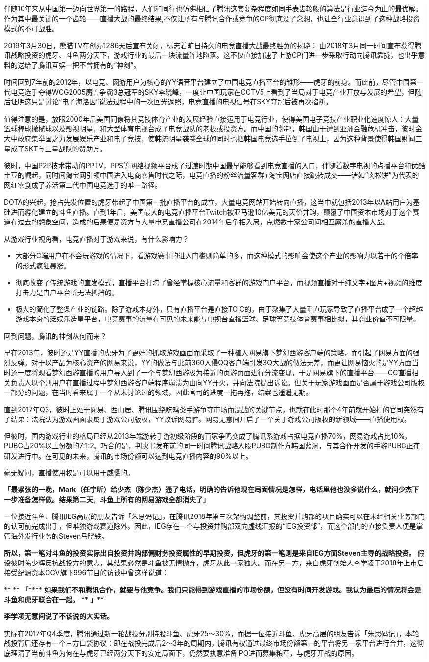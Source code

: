 伴随10年来从中国第一迈向世界第一的路程，人们和同行也仿佛相信了腾讯这套复杂程度如同手表齿轮般的算法是行业迄今为止的最优解。作为其中最关键的一个齿轮——直播大战的最终结果,不仅让所有与腾讯合作或竞争的CP彻底没了念想，也让全行业意识到了这种战略投资模式的不可战胜。

2019年3月30日，熊猫TV在创办1286天后宣布关闭，标志着旷日持久的电竞直播大战最终胜负的揭晓： 由2018年3月同一时间宣布获得腾讯战略投资的虎牙、斗鱼两分天下，游戏行业的最后一块流量阵地陷落。这不仅直接加速了上游CP们进一步采取行动向腾讯靠拢，也出乎意料的送给了腾讯互娱一把不曾拥有的“神剑”。

时间回到7年前的2012年，以电竞、网游用户为核心的YY语音平台建立了中国电竞直播平台的雏形——虎牙的前身。而此前，尽管中国第一代电竞选手夺得WCG2005魔兽争霸3总冠军的SKY李晓峰，一度让中国玩家在CCTV5上看到了当局对于电竞产业开放与发展的希望，但随后证明这只是讨论“电子海洛因”说法过程中的一次回光返照，电竞直播的电视信号在SKY夺冠后被再次掐断。

值得注意的是，放眼2000年后美国同僚将其竞技体育产业的发展经验直接运用于电竞行业，使得美国电子竞技产业职业化速度惊人：大量篮球棒球橄榄球以及影视明星，和大型体育电视台成了电竞战队的老板或投资方。而中国的邻邦，韩国由于遭到亚洲金融危机冲击，彼时金大中政府集举国之力发展娱乐产业和电子竞技，使韩流明星袭卷全球的同时也把韩国电竞选手拉倒了电视上，因为这种背景使得韩国财阀三星成了SKT与三星战队的赞助方。

彼时，中国P2P技术带动的PPTV，PPS等网络视频平台成了过渡时期中国最早能够看到电竞直播的入口，伴随着数字电视的点播平台和优酷土豆的崛起，同时间淘宝网引领中国进入电商零售时代之际，电竞直播的粉丝流量客群+淘宝网店直接跳转成交——诸如“肉松饼”为代表的网红零食成了养活第二代中国电竞选手的唯一路径。

DOTA的兴起，抢占先发位置的虎牙带起了中国第一批直播平台的成立，大量电竞网站开始转向直播，这当中就包括2013年以A站用户为基础进而孵化建立的斗鱼直播。直到1年后，美国最大的电竞直播平台Twitch被亚马逊10亿美元的天价并购，颠覆了中国资本市场对于这个赛道在过去的想象空间，造成的后果便是资方与大量电竞直播公司在2014年后争相入局，点燃数十家公司间相互厮杀的直播大战。

从游戏行业视角看，电竞直播对于游戏来说，有什么影响力？

* 大部分C端用户在不会玩游戏的情况下，看游戏赛事的进入门槛则简单的多，而这种模式的影响会使这个产业的影响力以若干的个倍率的形式疯狂暴涨。

* 彻底改变了传统游戏的宣发模式，直播平台打垮了曾经掌握核心流量和客群的游戏门户平台，而视频直播对于纯文字+图片+视频的维度打击力是门户平台所无法抵挡的。

* 极大的简化了整条产业的链路。除了游戏本身外，只有直播平台是直接TO C的，由于聚集了大量垂直玩家导致了直播平台成了一个超越游戏本身的泛娱乐造星平台，电竞赛事的流量在可见的未来能与电视台直播篮球、足球等竞技体育赛事相比拟，其商业价值不可限量。

回到问题，腾讯的神剑从何而来？

早在2013年，彼时还是YY直播的虎牙为了更好的抓取游戏画面而采取了一种植入网易旗下梦幻西游客户端的策略，而引起了网易方面的强烈反弹。对于以产品为核心资产的网易来说，YY的做法与此前360入侵QQ客户端引发3Q大战的做法无差，而更让网易恼火的是YY方面当时还一度将观看梦幻西游直播的用户导入到了一个与梦幻西游极为接近的页游页面进行分流变现，于是网易旗下的直播平台——CC直播相关负责人以个别用户在直播过程中梦幻西游客户端程序崩溃为由向YY开火，并向法院提出诉讼。但关于玩家游戏画面是否属于游戏公司版权一部分的问题，在当时看来属于一个从未讨论过的领域，因此官司的进度一拖再拖，结案也遥遥无期。

直到2017年Q3，彼时正处于网易、西山居、腾讯围绕吃鸡类手游争夺市场而混战的关键节点，也就在此时那个4年前就开始打的官司突然有了结果：法院认为游戏画面隶属于游戏公司版权，YY败诉网易胜。网易无意间开启了一个关于游戏公司版权的新领域——直播使用权。

但彼时，国内游戏行业的格局已经从2013年端游转手游初级阶段的百家争鸣变成了腾讯系游戏占据电竞直播70%，网易游戏占比10%，PUBG占20%以上份额的7:1:2。巧合的是，判决书发布前的同一时间腾讯战略入股PUBG制作方韩国蓝洞，与其合作开发的手游PUBG正在研发进行中。在可见的未来，腾讯的市场份额可以达到电竞直播内容的90%以上。

毫无疑问，直播使用权是可以用于威慑的。

**「最紧张的一晚，Mark（任宇昕）给少杰（陈少杰）通了电话，明确的告诉他现在局面情况是怎样，电话里他也没多说什么，就问少杰下一步准备怎样做。结果第二天，斗鱼上所有的网易游戏全都消失了」**

一位接近斗鱼、腾讯IEG高层的朋友告诉「朱思码记」，在腾讯2018年第三次架构调整前，其投资并购部的项目确实可以在未经相关业务部门的认可前完成出手，但唯独游戏赛道除外。因此，IEG存在一个与投资并购部双向虚线汇报的“IEG投资部”，而这个部门的直接负责人便是掌管海外发行业务的Steven马晓轶。

**所以，第一笔对斗鱼的投资实际出自投资并购部偏财务投资属性的早期投资，但虎牙的第一笔则是来自IEG方面Steven主导的战略投资。** 假设彼时陈少辉反抗战投方的意志，其结果必然是斗鱼被无情抛弃，虎牙从此一家独大。而在另一方，来自虎牙创始人李学凌于2018年上市后接受纪源资本GGV旗下996节目的访谈中曾这样说道：

** ** **「****** **如果我们不和腾讯合作，就要与他竞争。我们只能得到游戏直播的市场份额，但没有时间开发游戏。我认为最后的情况将会是斗鱼和虎牙联合在一起。** ** **」****

**李学凌无意间说了不该说的大实话。**

实际在2017年Q4季度，腾讯通过新一轮战投分别持股斗鱼、虎牙25～30%，而据一位接近斗鱼、虎牙高层的朋友告诉「朱思码记」，本轮战投背后还存有一个三方口袋协议：即在战投完成后2～3年的周期内，腾讯有权通过最终市场份额第一的平台将另一家平台进行合并。这彻底理清了当前斗鱼为何在与虎牙已经两分天下的安定局面下，仍然要执意准备IPO进而募集粮草，与虎牙开战的原因。
